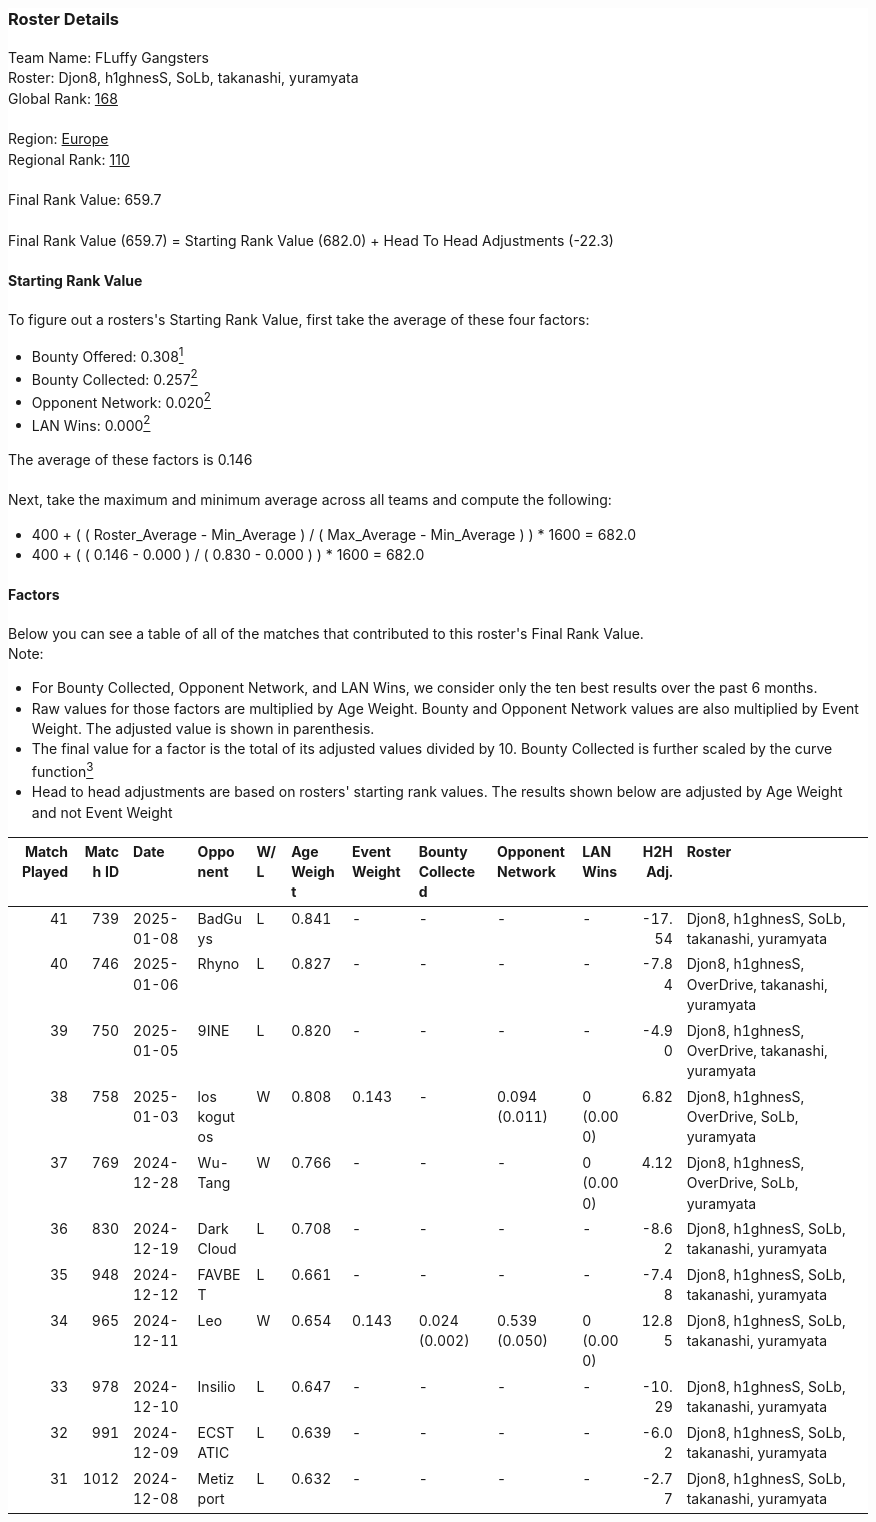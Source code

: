 ### Roster Details<br />
Team Name: FLuffy Gangsters<br />
Roster: Djon8, h1ghnesS, SoLb, takanashi, yuramyata<br />
Global Rank: [168](../../standings_global_2025_03_03.md)<br />
<br />
Region: [Europe]( ../../standings_europe_2025_03_03.md)<br />
Regional Rank: [110]( ../../standings_europe_2025_03_03.md)<br />
<br />
Final Rank Value:  659.7<br />
<br />
Final Rank Value (659.7) = Starting Rank Value (682.0) + Head To Head Adjustments (-22.3)<br />

#### Starting Rank Value<br />
To figure out a rosters's Starting Rank Value, first take the average of these four factors:<br />
- Bounty Offered: 0.308[<sup>1</sup>](#table2)
- Bounty Collected: 0.257[<sup>2</sup>](#table1)
- Opponent Network: 0.020[<sup>2</sup>](#table1)
- LAN Wins: 0.000[<sup>2</sup>](#table1)

The average of these factors is 0.146<br />
<br />
Next, take the maximum and minimum average across all teams and compute the following:<br />
- 400 + ( ( Roster_Average - Min_Average ) / ( Max_Average - Min_Average ) ) * 1600 = 682.0
- 400 + ( ( 0.146 - 0.000 ) / ( 0.830 - 0.000 ) ) * 1600 = 682.0


#### Factors<br />
Below you can see a table of all of the matches that contributed to this roster's Final Rank Value.<br />
Note:<br />

- For Bounty Collected, Opponent Network, and LAN Wins, we consider only the ten best results over the past 6 months.
- Raw values for those factors are multiplied by Age Weight. Bounty and Opponent Network values are also multiplied by Event Weight. The adjusted value is shown in parenthesis.
- The final value for a factor is the total of its adjusted values divided by 10. Bounty Collected is further scaled by the curve function[<sup>3</sup>](#curveFunction)
- Head to head adjustments are based on rosters' starting rank values. The results shown below are adjusted by Age Weight and not Event Weight
<span id="table1"></span><br />


| Match Played | Match ID | Date       | Opponent       | W/L | Age Weight | Event Weight | Bounty Collected | Opponent Network | LAN Wins  | H2H Adj. | Roster                                           |
| -: | -: | :- | :- | :- | :- | :- | :- | :- | :- | -: | :- |
|           41 |      739 | 2025-01-08 | BadGuys        | L   | 0.841      | -            | -                | -                | -         |   -17.54 | Djon8, h1ghnesS, SoLb, takanashi, yuramyata      |
|           40 |      746 | 2025-01-06 | Rhyno          | L   | 0.827      | -            | -                | -                | -         |    -7.84 | Djon8, h1ghnesS, OverDrive, takanashi, yuramyata |
|           39 |      750 | 2025-01-05 | 9INE           | L   | 0.820      | -            | -                | -                | -         |    -4.90 | Djon8, h1ghnesS, OverDrive, takanashi, yuramyata |
|           38 |      758 | 2025-01-03 | los kogutos    | W   | 0.808      | 0.143        | -                | 0.094 (0.011)    | 0 (0.000) |     6.82 | Djon8, h1ghnesS, OverDrive, SoLb, yuramyata      |
|           37 |      769 | 2024-12-28 | Wu-Tang        | W   | 0.766      | -            | -                | -                | 0 (0.000) |     4.12 | Djon8, h1ghnesS, OverDrive, SoLb, yuramyata      |
|           36 |      830 | 2024-12-19 | Dark Cloud     | L   | 0.708      | -            | -                | -                | -         |    -8.62 | Djon8, h1ghnesS, SoLb, takanashi, yuramyata      |
|           35 |      948 | 2024-12-12 | FAVBET         | L   | 0.661      | -            | -                | -                | -         |    -7.48 | Djon8, h1ghnesS, SoLb, takanashi, yuramyata      |
|           34 |      965 | 2024-12-11 | Leo            | W   | 0.654      | 0.143        | 0.024 (0.002)    | 0.539 (0.050)    | 0 (0.000) |    12.85 | Djon8, h1ghnesS, SoLb, takanashi, yuramyata      |
|           33 |      978 | 2024-12-10 | Insilio        | L   | 0.647      | -            | -                | -                | -         |   -10.29 | Djon8, h1ghnesS, SoLb, takanashi, yuramyata      |
|           32 |      991 | 2024-12-09 | ECSTATIC       | L   | 0.639      | -            | -                | -                | -         |    -6.02 | Djon8, h1ghnesS, SoLb, takanashi, yuramyata      |
|           31 |     1012 | 2024-12-08 | Metizport      | L   | 0.632      | -            | -                | -                | -         |    -2.77 | Djon8, h1ghnesS, SoLb, takanashi, yuramyata      |